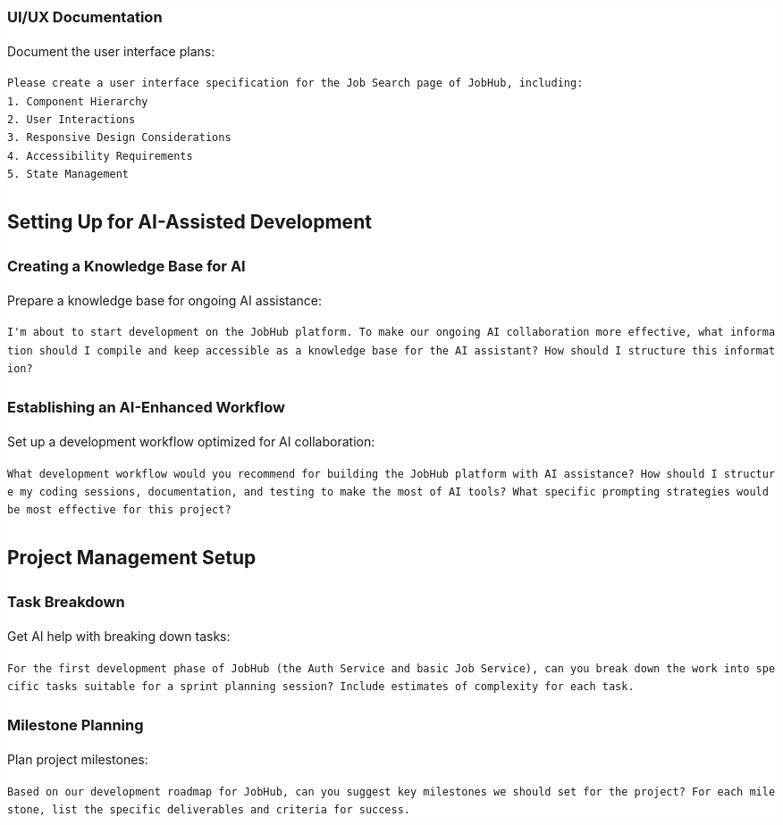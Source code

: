 ### UI/UX Documentation

Document the user interface plans:

```
Please create a user interface specification for the Job Search page of JobHub, including:
1. Component Hierarchy
2. User Interactions
3. Responsive Design Considerations
4. Accessibility Requirements
5. State Management
```

## Setting Up for AI-Assisted Development

### Creating a Knowledge Base for AI

Prepare a knowledge base for ongoing AI assistance:

```
I'm about to start development on the JobHub platform. To make our ongoing AI collaboration more effective, what information should I compile and keep accessible as a knowledge base for the AI assistant? How should I structure this information?
```

### Establishing an AI-Enhanced Workflow

Set up a development workflow optimized for AI collaboration:

```
What development workflow would you recommend for building the JobHub platform with AI assistance? How should I structure my coding sessions, documentation, and testing to make the most of AI tools? What specific prompting strategies would be most effective for this project?
```

## Project Management Setup

### Task Breakdown

Get AI help with breaking down tasks:

```
For the first development phase of JobHub (the Auth Service and basic Job Service), can you break down the work into specific tasks suitable for a sprint planning session? Include estimates of complexity for each task.
```

### Milestone Planning

Plan project milestones:

```
Based on our development roadmap for JobHub, can you suggest key milestones we should set for the project? For each milestone, list the specific deliverables and criteria for success.
```
